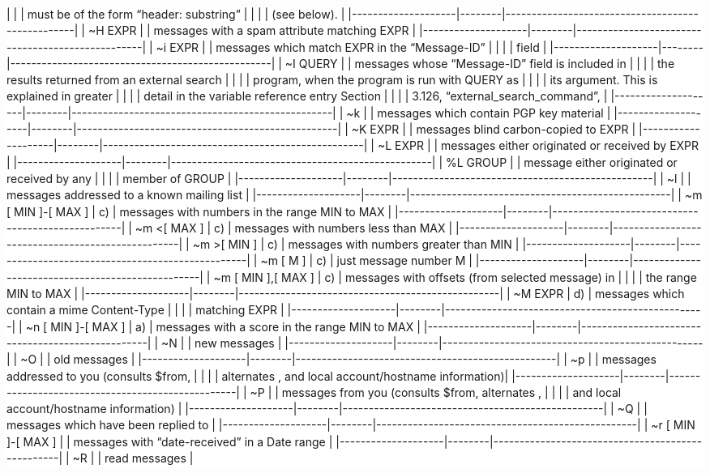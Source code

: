   |                    |        | must be of the form “header: substring”          |
  |                    |        | (see below).                                     |
  |--------------------|--------|--------------------------------------------------|
  | ~H EXPR            |        | messages with a spam attribute matching EXPR     |
  |--------------------|--------|--------------------------------------------------|
  | ~i EXPR            |        | messages which match EXPR in the “Message-ID”    |
  |                    |        | field                                            |
  |--------------------|--------|--------------------------------------------------|
  | ~I QUERY           |        | messages whose “Message-ID” field is included in |
  |                    |        | the results returned from an external search     |
  |                    |        | program, when the program is run with QUERY as   |
  |                    |        | its argument. This is explained in greater       |
  |                    |        | detail in the variable reference entry Section   |
  |                    |        | 3.126, “external_search_command”,                |
  |--------------------|--------|--------------------------------------------------|
  | ~k                 |        | messages which contain PGP key material          |
  |--------------------|--------|--------------------------------------------------|
  | ~K EXPR            |        | messages blind carbon-copied to EXPR             |
  |--------------------|--------|--------------------------------------------------|
  | ~L EXPR            |        | messages either originated or received by EXPR   |
  |--------------------|--------|--------------------------------------------------|
  | %L GROUP           |        | message either originated or received by any     |
  |                    |        | member of GROUP                                  |
  |--------------------|--------|--------------------------------------------------|
  | ~l                 |        | messages addressed to a known mailing list       |
  |--------------------|--------|--------------------------------------------------|
  | ~m [ MIN ]-[ MAX ] | c)     | messages with numbers in the range MIN to MAX    |
  |--------------------|--------|--------------------------------------------------|
  | ~m <[ MAX ]        | c)     | messages with numbers less than MAX              |
  |--------------------|--------|--------------------------------------------------|
  | ~m >[ MIN ]        | c)     | messages with numbers greater than MIN           |
  |--------------------|--------|--------------------------------------------------|
  | ~m [ M ]           | c)     | just message number M                            |
  |--------------------|--------|--------------------------------------------------|
  | ~m [ MIN ],[ MAX ] | c)     | messages with offsets (from selected message) in |
  |                    |        | the range MIN to MAX                             |
  |--------------------|--------|--------------------------------------------------|
  | ~M EXPR            | d)     | messages which contain a mime Content-Type       |
  |                    |        | matching EXPR                                    |
  |--------------------|--------|--------------------------------------------------|
  | ~n [ MIN ]-[ MAX ] | a)     | messages with a score in the range MIN to MAX    |
  |--------------------|--------|--------------------------------------------------|
  | ~N                 |        | new messages                                     |
  |--------------------|--------|--------------------------------------------------|
  | ~O                 |        | old messages                                     |
  |--------------------|--------|--------------------------------------------------|
  | ~p                 |        | messages addressed to you (consults $from,       |
  |                    |        | alternates , and local account/hostname information)|
  |--------------------|--------|--------------------------------------------------|
  | ~P                 |        | messages from you (consults $from, alternates ,  |
  |                    |        | and local account/hostname information)          |
  |--------------------|--------|--------------------------------------------------|
  | ~Q                 |        | messages which have been replied to              |
  |--------------------|--------|--------------------------------------------------|
  | ~r [ MIN ]-[ MAX ] |        | messages with “date-received” in a Date range    |
  |--------------------|--------|--------------------------------------------------|
  | ~R                 |        | read messages                                    |